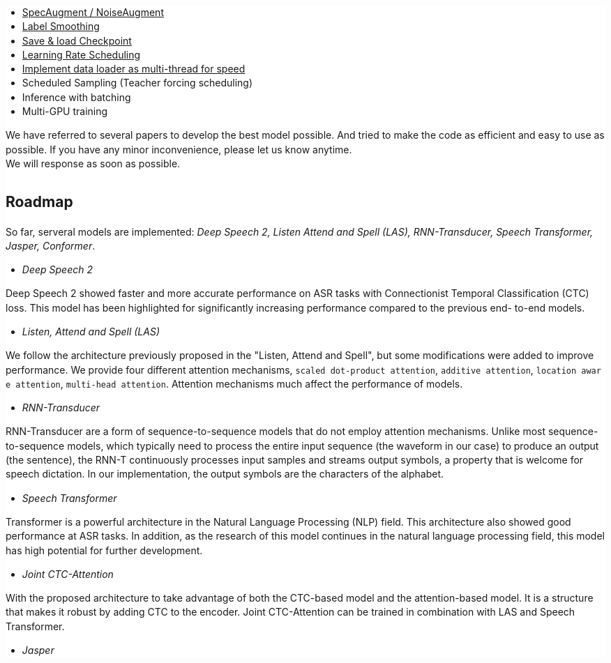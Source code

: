 * [SpecAugment / NoiseAugment](https://sooftware.github.io/KoSpeech/Data.html#module-kospeech.data.audio.augment)
* [Label Smoothing](https://sooftware.github.io/KoSpeech/Optim.html#module-kospeech.optim.loss)
* [Save & load Checkpoint](https://sooftware.github.io/KoSpeech/Checkpoint.html#id1)
* [Learning Rate Scheduling](https://sooftware.github.io/KoSpeech/Optim.html#module-kospeech.optim.lr_scheduler)
* [Implement data loader as multi-thread for speed](https://sooftware.github.io/KoSpeech/Data.html#module-kospeech.data.data_loader)
* Scheduled Sampling (Teacher forcing scheduling)
* Inference with batching
* Multi-GPU training
  
We have referred to several papers to develop the best model possible. And tried to make the code as efficient and easy to use as possible. If you have any minor inconvenience, please let us know anytime.   
We will response as soon as possible.

## Roadmap
  
So far, serveral models are implemented: *Deep Speech 2, Listen Attend and Spell (LAS), RNN-Transducer, Speech Transformer, Jasper, Conformer*.
  
- *Deep Speech 2*  
  
Deep Speech 2 showed faster and more accurate performance on ASR tasks with Connectionist Temporal Classification (CTC) loss. This model has been highlighted for significantly increasing performance compared to the previous end- to-end models.

  
- *Listen, Attend and Spell (LAS)*
   
We follow the architecture previously proposed in the "Listen, Attend and Spell", but some modifications were added to improve performance. We provide four different attention mechanisms, `scaled dot-product attention`, `additive attention`, `location aware attention`, `multi-head attention`. Attention mechanisms much affect the performance of models. 
  
- *RNN-Transducer*
  
RNN-Transducer are a form of sequence-to-sequence models that do not employ attention mechanisms. Unlike most sequence-to-sequence models, which typically need to process the entire input sequence (the waveform in our case) to produce an output (the sentence), the RNN-T continuously processes input samples and streams output symbols, a property that is welcome for speech dictation. In our implementation, the output symbols are the characters of the alphabet.
  
- *Speech Transformer*  
  
Transformer is a powerful architecture in the Natural Language Processing (NLP) field. This architecture also showed good performance at ASR tasks. In addition, as the research of this model continues in the natural language processing field, this model has high potential for further development.
  
- *Joint CTC-Attention*
  
With the proposed architecture to take advantage of both the CTC-based model and the attention-based model. It is a structure that makes it robust by adding CTC to the encoder. Joint CTC-Attention can be trained in combination with LAS and Speech Transformer.  
  
- *Jasper*  
  